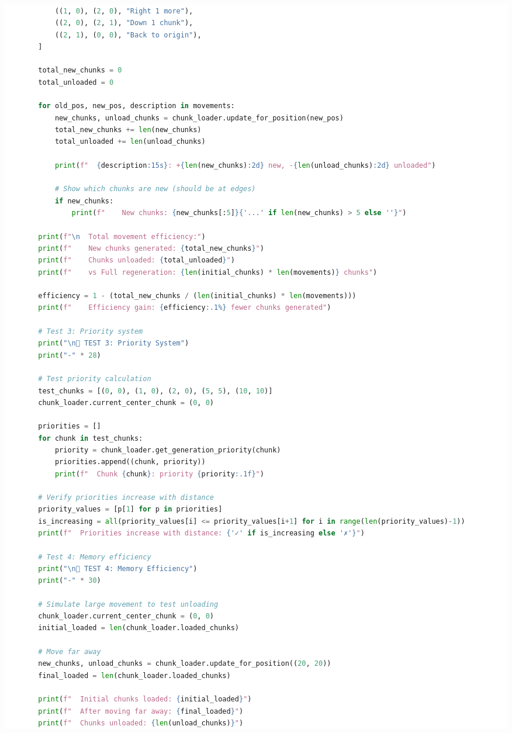 ```python
            ((1, 0), (2, 0), "Right 1 more"),
            ((2, 0), (2, 1), "Down 1 chunk"),
            ((2, 1), (0, 0), "Back to origin"),
        ]
        
        total_new_chunks = 0
        total_unloaded = 0
        
        for old_pos, new_pos, description in movements:
            new_chunks, unload_chunks = chunk_loader.update_for_position(new_pos)
            total_new_chunks += len(new_chunks)
            total_unloaded += len(unload_chunks)
            
            print(f"  {description:15s}: +{len(new_chunks):2d} new, -{len(unload_chunks):2d} unloaded")
            
            # Show which chunks are new (should be at edges)
            if new_chunks:
                print(f"    New chunks: {new_chunks[:5]}{'...' if len(new_chunks) > 5 else ''}")
        
        print(f"\n  Total movement efficiency:")
        print(f"    New chunks generated: {total_new_chunks}")
        print(f"    Chunks unloaded: {total_unloaded}")
        print(f"    vs Full regeneration: {len(initial_chunks) * len(movements)} chunks")
        
        efficiency = 1 - (total_new_chunks / (len(initial_chunks) * len(movements)))
        print(f"    Efficiency gain: {efficiency:.1%} fewer chunks generated")
        
        # Test 3: Priority system
        print("\n🎯 TEST 3: Priority System")
        print("-" * 28)
        
        # Test priority calculation
        test_chunks = [(0, 0), (1, 0), (2, 0), (5, 5), (10, 10)]
        chunk_loader.current_center_chunk = (0, 0)
        
        priorities = []
        for chunk in test_chunks:
            priority = chunk_loader.get_generation_priority(chunk)
            priorities.append((chunk, priority))
            print(f"  Chunk {chunk}: priority {priority:.1f}")
        
        # Verify priorities increase with distance
        priority_values = [p[1] for p in priorities]
        is_increasing = all(priority_values[i] <= priority_values[i+1] for i in range(len(priority_values)-1))
        print(f"  Priorities increase with distance: {'✓' if is_increasing else '✗'}")
        
        # Test 4: Memory efficiency
        print("\n💾 TEST 4: Memory Efficiency")
        print("-" * 30)
        
        # Simulate large movement to test unloading
        chunk_loader.current_center_chunk = (0, 0)
        initial_loaded = len(chunk_loader.loaded_chunks)
        
        # Move far away
        new_chunks, unload_chunks = chunk_loader.update_for_position((20, 20))
        final_loaded = len(chunk_loader.loaded_chunks)
        
        print(f"  Initial chunks loaded: {initial_loaded}")
        print(f"  After moving far away: {final_loaded}")
        print(f"  Chunks unloaded: {len(unload_chunks)}")
```